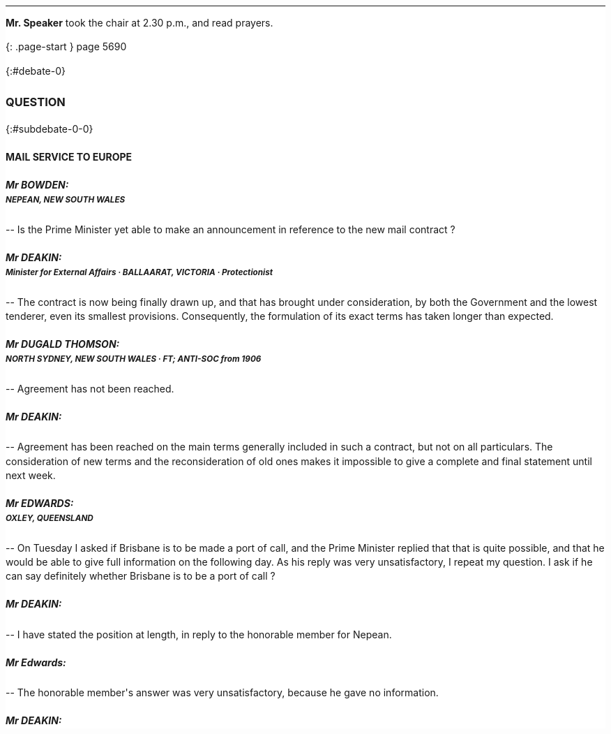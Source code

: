 ----


 **Mr. Speaker** took the chair at 2.30 p.m., and read prayers. 

{: .page-start }
page 5690

{:#debate-0}
### QUESTION

{:#subdebate-0-0}
#### MAIL SERVICE TO EUROPE

##### Mr BOWDEN:<br><small class="text-muted">NEPEAN, NEW SOUTH WALES</small>

-- Is the Prime Minister yet able to make an announcement in reference to the new mail contract ? 

##### Mr DEAKIN:<br><small class="text-muted">Minister for External Affairs &middot; BALLAARAT, VICTORIA &middot; Protectionist</small>

-- The contract is now being finally drawn up, and that has brought under consideration, by both the Government and the lowest tenderer, even its smallest provisions. Consequently, the formulation of its exact terms has taken longer than expected. 

##### Mr DUGALD THOMSON:<br><small class="text-muted">NORTH SYDNEY, NEW SOUTH WALES &middot; FT; ANTI-SOC from 1906</small>

--  Agreement has not been reached. 

##### Mr DEAKIN:

-- Agreement has been reached on the main terms generally included in such a contract, but not on all particulars. The consideration of new terms and the reconsideration of old ones makes it impossible to give a complete and final statement until next week. 

##### Mr EDWARDS:<br><small class="text-muted">OXLEY, QUEENSLAND</small>

-- On Tuesday I asked if Brisbane is to be made a port of call, and the Prime Minister replied that that is quite possible, and that he would be able to give full information on the following day. As his reply was very unsatisfactory, I repeat my question. I ask if he can say definitely whether Brisbane is to be a port of call ? 

##### Mr DEAKIN:

-- I have stated the position at length, in reply to the honorable member for Nepean. 

##### Mr Edwards:

--  The honorable member's answer was very unsatisfactory, because he gave no information. 

##### Mr DEAKIN:
